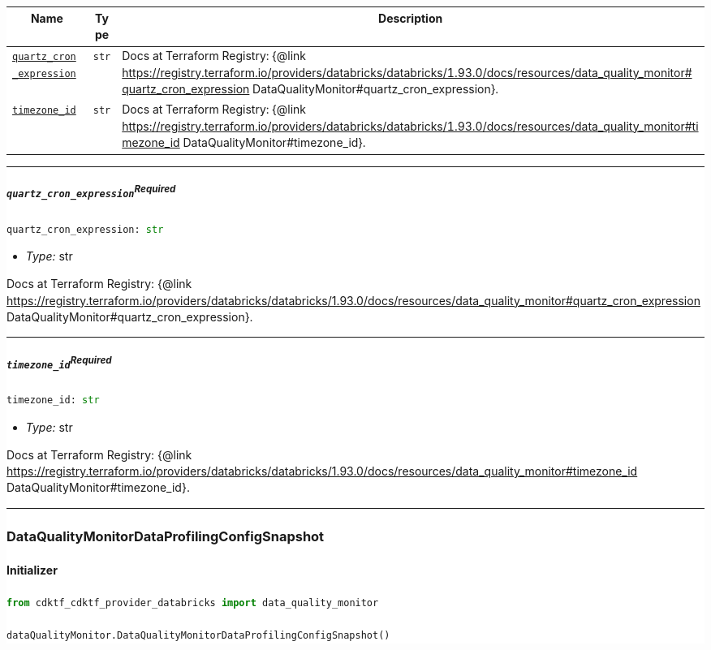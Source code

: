 | **Name** | **Type** | **Description** |
| --- | --- | --- |
| <code><a href="#@cdktf/provider-databricks.dataQualityMonitor.DataQualityMonitorDataProfilingConfigSchedule.property.quartzCronExpression">quartz_cron_expression</a></code> | <code>str</code> | Docs at Terraform Registry: {@link https://registry.terraform.io/providers/databricks/databricks/1.93.0/docs/resources/data_quality_monitor#quartz_cron_expression DataQualityMonitor#quartz_cron_expression}. |
| <code><a href="#@cdktf/provider-databricks.dataQualityMonitor.DataQualityMonitorDataProfilingConfigSchedule.property.timezoneId">timezone_id</a></code> | <code>str</code> | Docs at Terraform Registry: {@link https://registry.terraform.io/providers/databricks/databricks/1.93.0/docs/resources/data_quality_monitor#timezone_id DataQualityMonitor#timezone_id}. |

---

##### `quartz_cron_expression`<sup>Required</sup> <a name="quartz_cron_expression" id="@cdktf/provider-databricks.dataQualityMonitor.DataQualityMonitorDataProfilingConfigSchedule.property.quartzCronExpression"></a>

```python
quartz_cron_expression: str
```

- *Type:* str

Docs at Terraform Registry: {@link https://registry.terraform.io/providers/databricks/databricks/1.93.0/docs/resources/data_quality_monitor#quartz_cron_expression DataQualityMonitor#quartz_cron_expression}.

---

##### `timezone_id`<sup>Required</sup> <a name="timezone_id" id="@cdktf/provider-databricks.dataQualityMonitor.DataQualityMonitorDataProfilingConfigSchedule.property.timezoneId"></a>

```python
timezone_id: str
```

- *Type:* str

Docs at Terraform Registry: {@link https://registry.terraform.io/providers/databricks/databricks/1.93.0/docs/resources/data_quality_monitor#timezone_id DataQualityMonitor#timezone_id}.

---

### DataQualityMonitorDataProfilingConfigSnapshot <a name="DataQualityMonitorDataProfilingConfigSnapshot" id="@cdktf/provider-databricks.dataQualityMonitor.DataQualityMonitorDataProfilingConfigSnapshot"></a>

#### Initializer <a name="Initializer" id="@cdktf/provider-databricks.dataQualityMonitor.DataQualityMonitorDataProfilingConfigSnapshot.Initializer"></a>

```python
from cdktf_cdktf_provider_databricks import data_quality_monitor

dataQualityMonitor.DataQualityMonitorDataProfilingConfigSnapshot()
```
